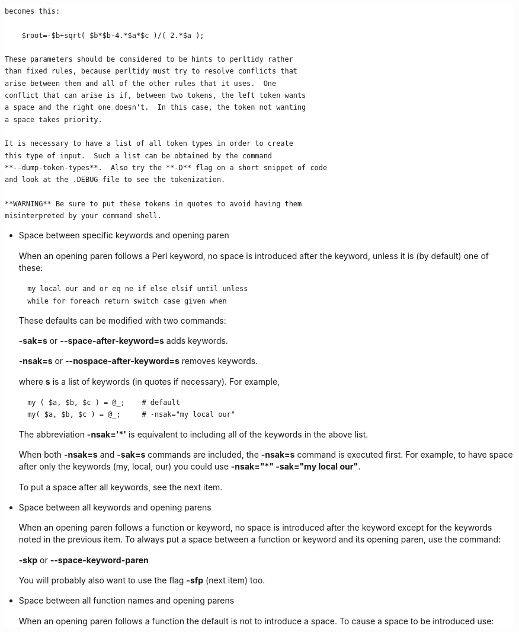    becomes this:

        $root=-$b+sqrt( $b*$b-4.*$a*$c )/( 2.*$a );

    These parameters should be considered to be hints to perltidy rather
    than fixed rules, because perltidy must try to resolve conflicts that
    arise between them and all of the other rules that it uses.  One
    conflict that can arise is if, between two tokens, the left token wants
    a space and the right one doesn't.  In this case, the token not wanting
    a space takes priority.  

    It is necessary to have a list of all token types in order to create
    this type of input.  Such a list can be obtained by the command
    **--dump-token-types**.  Also try the **-D** flag on a short snippet of code
    and look at the .DEBUG file to see the tokenization. 

    **WARNING** Be sure to put these tokens in quotes to avoid having them
    misinterpreted by your command shell.

- Space between specific keywords and opening paren

    When an opening paren follows a Perl keyword, no space is introduced after the
    keyword, unless it is (by default) one of these:

        my local our and or eq ne if else elsif until unless 
        while for foreach return switch case given when

    These defaults can be modified with two commands:

    **-sak=s**  or **--space-after-keyword=s**  adds keywords.

    **-nsak=s**  or **--nospace-after-keyword=s**  removes keywords.

    where **s** is a list of keywords (in quotes if necessary).  For example, 

        my ( $a, $b, $c ) = @_;    # default
        my( $a, $b, $c ) = @_;     # -nsak="my local our"

    The abbreviation **-nsak='\*'** is equivalent to including all of the
    keywords in the above list.

    When both **-nsak=s** and **-sak=s** commands are included, the **-nsak=s**
    command is executed first.  For example, to have space after only the
    keywords (my, local, our) you could use **-nsak="\*" -sak="my local our"**.

    To put a space after all keywords, see the next item.

- Space between all keywords and opening parens

    When an opening paren follows a function or keyword, no space is introduced
    after the keyword except for the keywords noted in the previous item.  To
    always put a space between a function or keyword and its opening paren,
    use the command:

    **-skp**  or **--space-keyword-paren**

    You will probably also want to use the flag **-sfp** (next item) too.

- Space between all function names and opening parens

    When an opening paren follows a function the default is not to introduce
    a space.  To cause a space to be introduced use:
